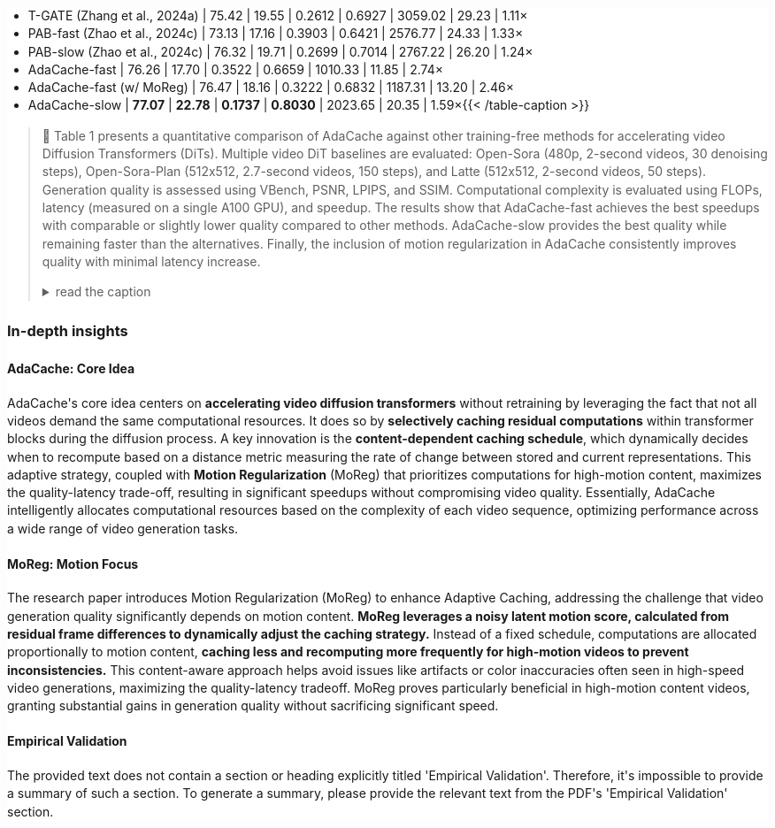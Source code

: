 + T-GATE (Zhang et al., 2024a) | 75.42 | 19.55 | 0.2612 | 0.6927 | 3059.02 | 29.23 | 1.11×
+ PAB-fast (Zhao et al., 2024c) | 73.13 | 17.16 | 0.3903 | 0.6421 | 2576.77 | 24.33 | 1.33×
+ PAB-slow (Zhao et al., 2024c) | 76.32 | 19.71 | 0.2699 | 0.7014 | 2767.22 | 26.20 | 1.24×
+ AdaCache-fast | 76.26 | 17.70 | 0.3522 | 0.6659 | 1010.33 | 11.85 | 2.74×
+ AdaCache-fast (w/ MoReg) | 76.47 | 18.16 | 0.3222 | 0.6832 | 1187.31 | 13.20 | 2.46×
+ AdaCache-slow | **77.07** | **22.78** | **0.1737** | **0.8030** | 2023.65 | 20.35 | 1.59×{{< /table-caption >}}

> 🔼 Table 1 presents a quantitative comparison of AdaCache against other training-free methods for accelerating video Diffusion Transformers (DiTs).  Multiple video DiT baselines are evaluated: Open-Sora (480p, 2-second videos, 30 denoising steps), Open-Sora-Plan (512x512, 2.7-second videos, 150 steps), and Latte (512x512, 2-second videos, 50 steps).  Generation quality is assessed using VBench, PSNR, LPIPS, and SSIM.  Computational complexity is evaluated using FLOPs, latency (measured on a single A100 GPU), and speedup.  The results show that AdaCache-fast achieves the best speedups with comparable or slightly lower quality compared to other methods.  AdaCache-slow provides the best quality while remaining faster than the alternatives.  Finally, the inclusion of motion regularization in AdaCache consistently improves quality with minimal latency increase.
> <details><summary>read the caption</summary></details>





### In-depth insights


#### AdaCache: Core Idea
AdaCache's core idea centers on **accelerating video diffusion transformers** without retraining by leveraging the fact that not all videos demand the same computational resources.  It does so by **selectively caching residual computations** within transformer blocks during the diffusion process.  A key innovation is the **content-dependent caching schedule**, which dynamically decides when to recompute based on a distance metric measuring the rate of change between stored and current representations.  This adaptive strategy, coupled with **Motion Regularization** (MoReg) that prioritizes computations for high-motion content, maximizes the quality-latency trade-off, resulting in significant speedups without compromising video quality.  Essentially, AdaCache intelligently allocates computational resources based on the complexity of each video sequence, optimizing performance across a wide range of video generation tasks.

#### MoReg: Motion Focus
The research paper introduces Motion Regularization (MoReg) to enhance Adaptive Caching, addressing the challenge that video generation quality significantly depends on motion content.  **MoReg leverages a noisy latent motion score, calculated from residual frame differences to dynamically adjust the caching strategy.**  Instead of a fixed schedule, computations are allocated proportionally to motion content, **caching less and recomputing more frequently for high-motion videos to prevent inconsistencies.** This content-aware approach helps avoid issues like artifacts or color inaccuracies often seen in high-speed video generations, maximizing the quality-latency tradeoff. MoReg proves particularly beneficial in high-motion content videos, granting substantial gains in generation quality without sacrificing significant speed.

#### Empirical Validation
The provided text does not contain a section or heading explicitly titled 'Empirical Validation'.  Therefore, it's impossible to provide a summary of such a section.  To generate a summary, please provide the relevant text from the PDF's 'Empirical Validation' section.
